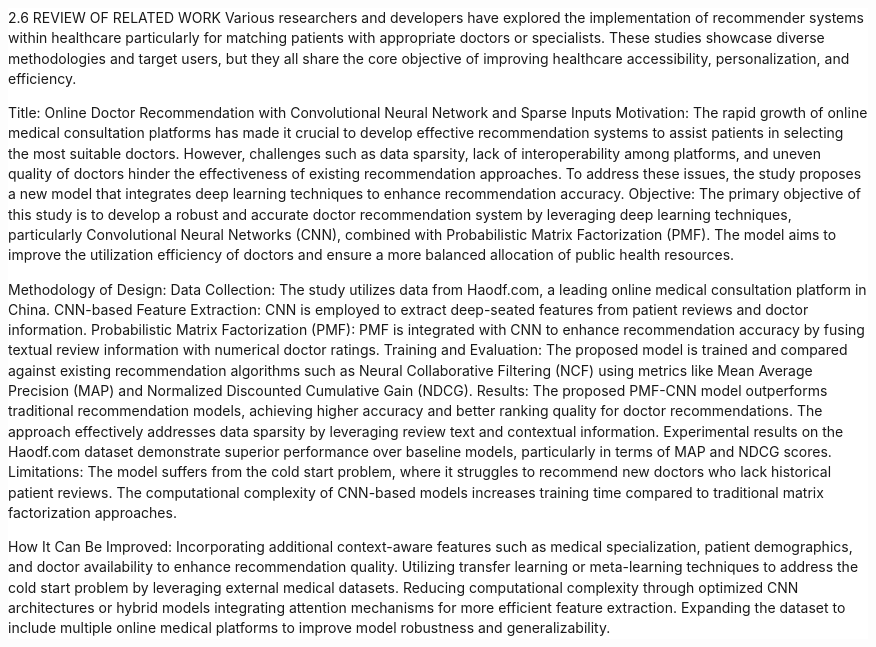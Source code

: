 
2.6 REVIEW OF RELATED WORK 
Various researchers and developers have explored the implementation of recommender systems within healthcare particularly for matching patients with appropriate doctors or specialists. These studies showcase diverse methodologies and target users, but they all share the core objective of improving healthcare accessibility, personalization, and efficiency.

Title:
Online Doctor Recommendation with Convolutional Neural Network and Sparse Inputs
Motivation:
The rapid growth of online medical consultation platforms has made it crucial to develop effective recommendation systems to assist patients in selecting the most suitable doctors. However, challenges such as data sparsity, lack of interoperability among platforms, and uneven quality of doctors hinder the effectiveness of existing recommendation approaches. To address these issues, the study proposes a new model that integrates deep learning techniques to enhance recommendation accuracy.
Objective:
The primary objective of this study is to develop a robust and accurate doctor recommendation system by leveraging deep learning techniques, particularly Convolutional Neural Networks (CNN), combined with Probabilistic Matrix Factorization (PMF). The model aims to improve the utilization efficiency of doctors and ensure a more balanced allocation of public health resources.

Methodology of Design:
	Data Collection: The study utilizes data from Haodf.com, a leading online medical consultation platform in China.
	CNN-based Feature Extraction: CNN is employed to extract deep-seated features from patient reviews and doctor information.
	Probabilistic Matrix Factorization (PMF): PMF is integrated with CNN to enhance recommendation accuracy by fusing textual review information with numerical doctor ratings.
	Training and Evaluation: The proposed model is trained and compared against existing recommendation algorithms such as Neural Collaborative Filtering (NCF) using metrics like Mean Average Precision (MAP) and Normalized Discounted Cumulative Gain (NDCG).
Results:
	The proposed PMF-CNN model outperforms traditional recommendation models, achieving higher accuracy and better ranking quality for doctor recommendations.
	The approach effectively addresses data sparsity by leveraging review text and contextual information.
	Experimental results on the Haodf.com dataset demonstrate superior performance over baseline models, particularly in terms of MAP and NDCG scores.
Limitations:
	The model suffers from the cold start problem, where it struggles to recommend new doctors who lack historical patient reviews.
	The computational complexity of CNN-based models increases training time compared to traditional matrix factorization approaches.

How It Can Be Improved:
	Incorporating additional context-aware features such as medical specialization, patient demographics, and doctor availability to enhance recommendation quality.
	Utilizing transfer learning or meta-learning techniques to address the cold start problem by leveraging external medical datasets.
	Reducing computational complexity through optimized CNN architectures or hybrid models integrating attention mechanisms for more efficient feature extraction.
	Expanding the dataset to include multiple online medical platforms to improve model robustness and generalizability.
